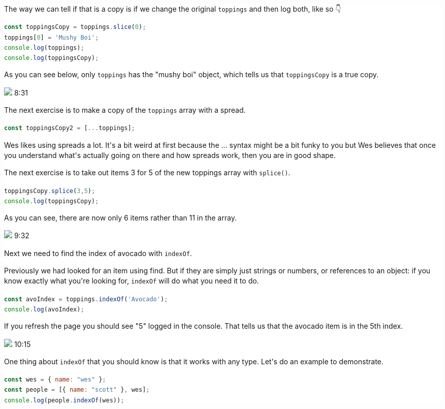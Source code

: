 The way we can tell if that is a copy is if we change the original `toppings` and then log both, like so 👇

```js
const toppingsCopy = toppings.slice(0);
toppings[0] = 'Mushy Boi';
console.log(toppings);
console.log(toppingsCopy);
```
As you can see below, only `toppings` has the "mushy boi" object, which tells us that `toppingsCopy` is a true copy.  

![](@attachment/Clipboard_2020-04-10-14-19-46.png) 8:31

The next exercise is to make a copy of the `toppings` array with a spread. 

```js
const toppingsCopy2 = [...toppings];
```

Wes likes using spreads a lot. It's a bit weird at first because the ... syntax might be a bit funky to you but Wes believes that once you understand what's actually going on there and how spreads work, then you are in good shape. 

The next exercise is to take out items 3 for 5 of the new toppings array with `splice()`.  

```js
toppingsCopy.splice(3,5);
console.log(toppingsCopy);
```

As you can see, there are now only 6 items rather than 11 in the array. 

![](@attachment/Clipboard_2020-04-10-14-46-11.png) 9:32

Next we need to find the index of avocado with `indexOf`. 

Previously we had looked for an item using find. But if they are simply just strings or numbers, or references to an object: if you know exactly what you're looking for, `indexOf` will do what you need it to do. 

```js
const avoIndex = toppings.indexOf('Avocado');
console.log(avoIndex);
```

If you refresh the page you should see "5" logged in the console. That tells us that the avocado item is in the 5th index. 

![](@attachment/Clipboard_2020-04-10-14-50-49.png) 10:15

One thing about `indexOf` that you should know is that it works with any type. Let's do an example to demonstrate.

```js
const wes = { name: "wes" };
const people = [{ name: "scott" }, wes];
console.log(people.indexOf(wes));
```
